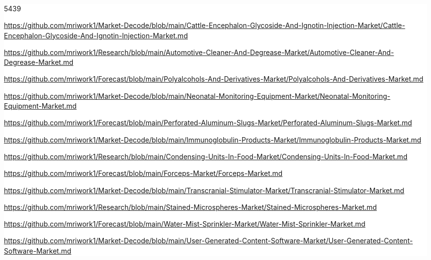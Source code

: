 5439</p><p><a href="https://github.com/mriwork1/Market-Decode/blob/main/Cattle-Encephalon-Glycoside-And-Ignotin-Injection-Market/Cattle-Encephalon-Glycoside-And-Ignotin-Injection-Market.md">https://github.com/mriwork1/Market-Decode/blob/main/Cattle-Encephalon-Glycoside-And-Ignotin-Injection-Market/Cattle-Encephalon-Glycoside-And-Ignotin-Injection-Market.md</a></p><p><a href="https://github.com/mriwork1/Research/blob/main/Automotive-Cleaner-And-Degrease-Market/Automotive-Cleaner-And-Degrease-Market.md">https://github.com/mriwork1/Research/blob/main/Automotive-Cleaner-And-Degrease-Market/Automotive-Cleaner-And-Degrease-Market.md</a></p><p><a href="https://github.com/mriwork1/Forecast/blob/main/Polyalcohols-And-Derivatives-Market/Polyalcohols-And-Derivatives-Market.md">https://github.com/mriwork1/Forecast/blob/main/Polyalcohols-And-Derivatives-Market/Polyalcohols-And-Derivatives-Market.md</a></p><p><a href="https://github.com/mriwork1/Market-Decode/blob/main/Neonatal-Monitoring-Equipment-Market/Neonatal-Monitoring-Equipment-Market.md">https://github.com/mriwork1/Market-Decode/blob/main/Neonatal-Monitoring-Equipment-Market/Neonatal-Monitoring-Equipment-Market.md</a></p><p><a href="https://github.com/mriwork1/Forecast/blob/main/Perforated-Aluminum-Slugs-Market/Perforated-Aluminum-Slugs-Market.md">https://github.com/mriwork1/Forecast/blob/main/Perforated-Aluminum-Slugs-Market/Perforated-Aluminum-Slugs-Market.md</a></p><p><a href="https://github.com/mriwork1/Market-Decode/blob/main/Immunoglobulin-Products-Market/Immunoglobulin-Products-Market.md">https://github.com/mriwork1/Market-Decode/blob/main/Immunoglobulin-Products-Market/Immunoglobulin-Products-Market.md</a></p><p><a href="https://github.com/mriwork1/Research/blob/main/Condensing-Units-In-Food-Market/Condensing-Units-In-Food-Market.md">https://github.com/mriwork1/Research/blob/main/Condensing-Units-In-Food-Market/Condensing-Units-In-Food-Market.md</a></p><p><a href="https://github.com/mriwork1/Forecast/blob/main/Forceps-Market/Forceps-Market.md">https://github.com/mriwork1/Forecast/blob/main/Forceps-Market/Forceps-Market.md</a></p><p><a href="https://github.com/mriwork1/Market-Decode/blob/main/Transcranial-Stimulator-Market/Transcranial-Stimulator-Market.md">https://github.com/mriwork1/Market-Decode/blob/main/Transcranial-Stimulator-Market/Transcranial-Stimulator-Market.md</a></p><p><a href="https://github.com/mriwork1/Research/blob/main/Stained-Microspheres-Market/Stained-Microspheres-Market.md">https://github.com/mriwork1/Research/blob/main/Stained-Microspheres-Market/Stained-Microspheres-Market.md</a></p><p><a href="https://github.com/mriwork1/Forecast/blob/main/Water-Mist-Sprinkler-Market/Water-Mist-Sprinkler-Market.md">https://github.com/mriwork1/Forecast/blob/main/Water-Mist-Sprinkler-Market/Water-Mist-Sprinkler-Market.md</a></p><p><a href="https://github.com/mriwork1/Market-Decode/blob/main/User-Generated-Content-Software-Market/User-Generated-Content-Software-Market.md">https://github.com/mriwork1/Market-Decode/blob/main/User-Generated-Content-Software-Market/User-Generated-Content-Software-Market.md</a></p>
